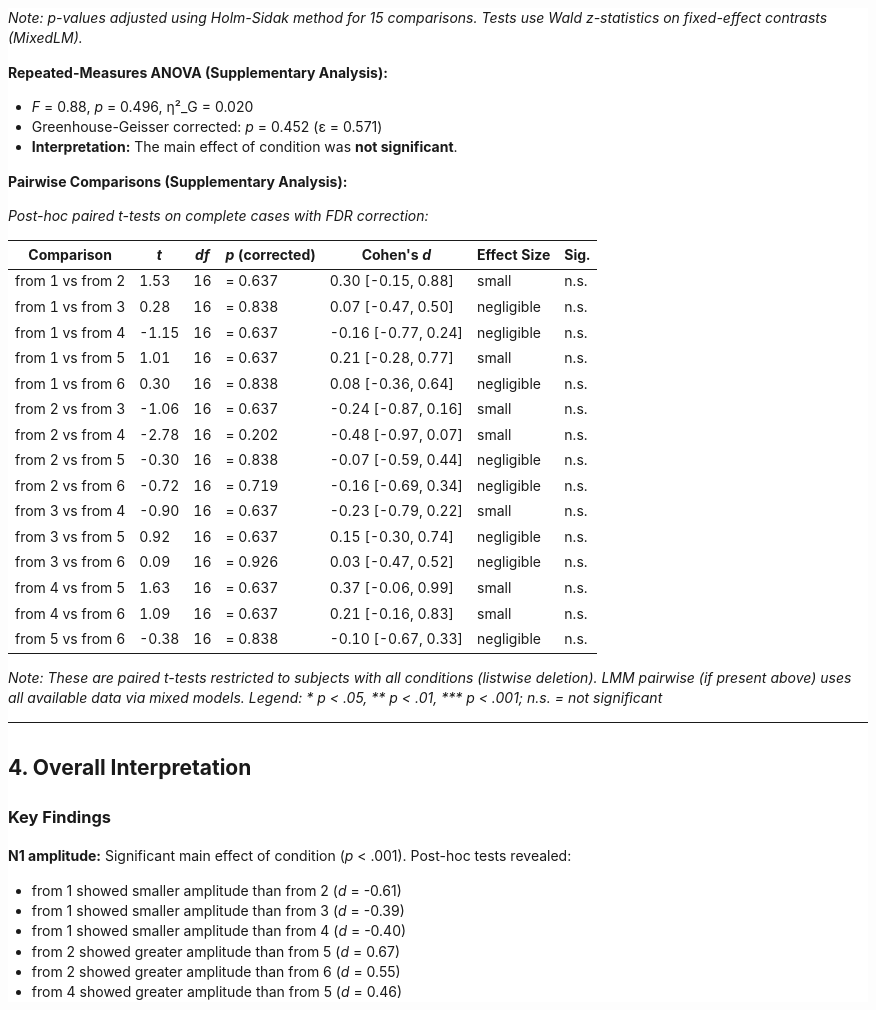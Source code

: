 _Note: p-values adjusted using Holm-Sidak method for 15 comparisons._
_Tests use Wald z-statistics on fixed-effect contrasts (MixedLM)._


**Repeated-Measures ANOVA (Supplementary Analysis):**

- *F* = 0.88, *p* = 0.496, η²_G = 0.020
- Greenhouse-Geisser corrected: *p* = 0.452 (ε = 0.571)
- **Interpretation:** The main effect of condition was **not significant**.

**Pairwise Comparisons (Supplementary Analysis):**

_Post-hoc paired t-tests on complete cases with FDR correction:_

| Comparison | *t* | *df* | *p* (corrected) | Cohen's *d* | Effect Size | Sig. |
|------------|-----|------|----------------|-------------|-------------|------|
| from 1 vs from 2 | 1.53 | 16 | = 0.637 | 0.30 [-0.15, 0.88] | small | n.s. |
| from 1 vs from 3 | 0.28 | 16 | = 0.838 | 0.07 [-0.47, 0.50] | negligible | n.s. |
| from 1 vs from 4 | -1.15 | 16 | = 0.637 | -0.16 [-0.77, 0.24] | negligible | n.s. |
| from 1 vs from 5 | 1.01 | 16 | = 0.637 | 0.21 [-0.28, 0.77] | small | n.s. |
| from 1 vs from 6 | 0.30 | 16 | = 0.838 | 0.08 [-0.36, 0.64] | negligible | n.s. |
| from 2 vs from 3 | -1.06 | 16 | = 0.637 | -0.24 [-0.87, 0.16] | small | n.s. |
| from 2 vs from 4 | -2.78 | 16 | = 0.202 | -0.48 [-0.97, 0.07] | small | n.s. |
| from 2 vs from 5 | -0.30 | 16 | = 0.838 | -0.07 [-0.59, 0.44] | negligible | n.s. |
| from 2 vs from 6 | -0.72 | 16 | = 0.719 | -0.16 [-0.69, 0.34] | negligible | n.s. |
| from 3 vs from 4 | -0.90 | 16 | = 0.637 | -0.23 [-0.79, 0.22] | small | n.s. |
| from 3 vs from 5 | 0.92 | 16 | = 0.637 | 0.15 [-0.30, 0.74] | negligible | n.s. |
| from 3 vs from 6 | 0.09 | 16 | = 0.926 | 0.03 [-0.47, 0.52] | negligible | n.s. |
| from 4 vs from 5 | 1.63 | 16 | = 0.637 | 0.37 [-0.06, 0.99] | small | n.s. |
| from 4 vs from 6 | 1.09 | 16 | = 0.637 | 0.21 [-0.16, 0.83] | small | n.s. |
| from 5 vs from 6 | -0.38 | 16 | = 0.838 | -0.10 [-0.67, 0.33] | negligible | n.s. |

_Note: These are paired t-tests restricted to subjects with all conditions (listwise deletion). LMM pairwise (if present above) uses all available data via mixed models._
_Legend: * p < .05, ** p < .01, *** p < .001; n.s. = not significant_


---

## 4. Overall Interpretation

### Key Findings

**N1 amplitude:** Significant main effect of condition (*p* < .001). Post-hoc tests revealed:
  - from 1 showed smaller amplitude than from 2 (*d* = -0.61)
  - from 1 showed smaller amplitude than from 3 (*d* = -0.39)
  - from 1 showed smaller amplitude than from 4 (*d* = -0.40)
  - from 2 showed greater amplitude than from 5 (*d* = 0.67)
  - from 2 showed greater amplitude than from 6 (*d* = 0.55)
  - from 4 showed greater amplitude than from 5 (*d* = 0.46)
